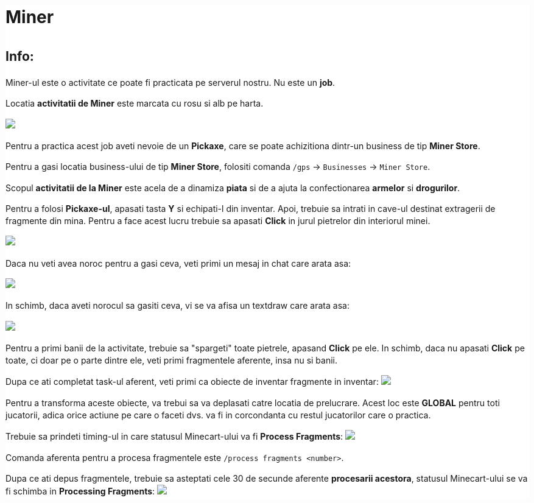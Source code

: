 # Miner
## Info:

Miner-ul este o activitate ce poate fi practicata pe serverul nostru. Nu este un **job**.

Locatia **activitatii de Miner** este marcata cu rosu si alb pe harta.

<img src="https://i.imgur.com/pi9rZt5.png" width="60%"/>

Pentru a practica acest job aveti nevoie de un **Pickaxe**, care se poate achizitiona dintr-un business de tip **Miner Store**.

Pentru a gasi locatia business-ului de tip **Miner Store**, folositi comanda `/gps` -> `Businesses` -> `Miner Store`.

Scopul **activitatii de la Miner** este acela de a dinamiza **piata** si de a ajuta la confectionarea **armelor** si **drogurilor**.

Pentru a folosi **Pickaxe-ul**, apasati tasta **Y** si echipati-l din inventar. Apoi, trebuie sa intrati in cave-ul destinat extragerii de fragmente din mina. Pentru a face acest lucru trebuie sa apasati **Click** in jurul pietrelor din interiorul minei.

<img src="https://i.imgur.com/xuOTvwW.jpeg" width="60%"/>

Daca nu veti avea noroc pentru a gasi ceva, veti primi un mesaj in chat care arata asa:

<img src="https://i.imgur.com/pKxU22C.png" width="60%"/>

In schimb, daca aveti norocul sa gasiti ceva, vi se va afisa un textdraw care arata asa:

<img src="https://i.imgur.com/q8OZPlb.png" width="60%"/>

Pentru a primi banii de la activitate, trebuie sa "spargeti" toate pietrele, apasand **Click** pe ele.
In schimb, daca nu apasati **Click** pe toate, ci doar pe o parte dintre ele, veti primi fragmentele aferente, insa nu si banii.

Dupa ce ati completat task-ul aferent, veti primi ca obiecte de inventar fragmente in inventar:
<img src="https://i.imgur.com/ZKOZdDB.png" width="60%"/>

Pentru a transforma aceste obiecte, va trebui sa va deplasati catre locatia de prelucrare. Acest loc este **GLOBAL** pentru toti jucatorii, adica orice actiune pe care o faceti dvs. va fi in corcondanta cu restul jucatorilor care o practica.

Trebuie sa prindeti timing-ul in care statusul Minecart-ului va fi **Process Fragments**:
<img src="https://i.imgur.com/3jGEge1.png" width="60%"/>

Comanda aferenta pentru a procesa fragmentele este `/process fragments <number>`.

Dupa ce ati depus fragmentele, trebuie sa asteptati cele 30 de secunde aferente **procesarii acestora**, statusul Minecart-ului se va fi schimba in **Processing Fragments**:
<img src="https://i.imgur.com/oc6lQCL.png" width="60%"/>
